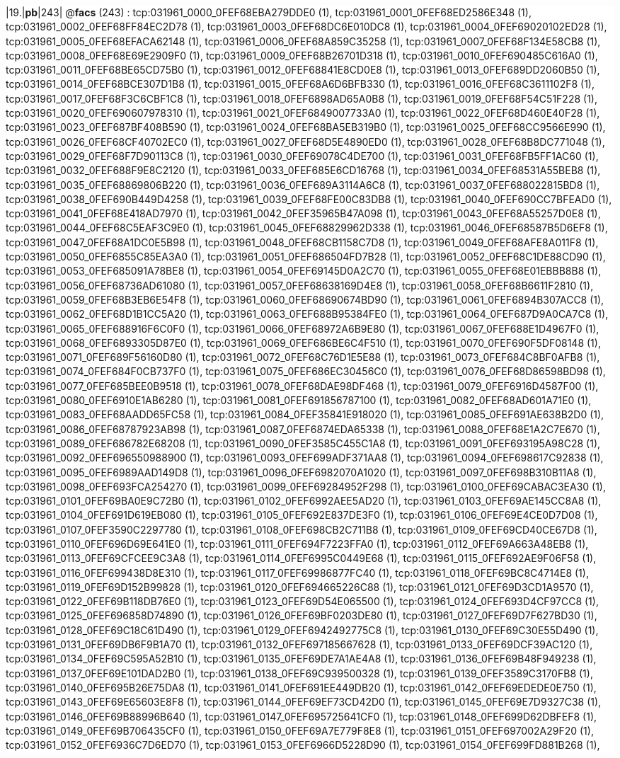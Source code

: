 |19.|__pb__|243| @__facs__ (243) : tcp:031961_0000_0FEF68EBA279DDE0 (1), tcp:031961_0001_0FEF68ED2586E348 (1), tcp:031961_0002_0FEF68FF84EC2D78 (1), tcp:031961_0003_0FEF68DC6E010DC8 (1), tcp:031961_0004_0FEF69020102ED28 (1), tcp:031961_0005_0FEF68EFACA62148 (1), tcp:031961_0006_0FEF68A859C35258 (1), tcp:031961_0007_0FEF68F134E58CB8 (1), tcp:031961_0008_0FEF68E69E2909F0 (1), tcp:031961_0009_0FEF68B26701D318 (1), tcp:031961_0010_0FEF690485C616A0 (1), tcp:031961_0011_0FEF68BE65CD75B0 (1), tcp:031961_0012_0FEF68841E8CD0E8 (1), tcp:031961_0013_0FEF689DD2060B50 (1), tcp:031961_0014_0FEF68BCE307D1B8 (1), tcp:031961_0015_0FEF68A6D6BFB330 (1), tcp:031961_0016_0FEF68C3611102F8 (1), tcp:031961_0017_0FEF68F3C6CBF1C8 (1), tcp:031961_0018_0FEF6898AD65A0B8 (1), tcp:031961_0019_0FEF68F54C51F228 (1), tcp:031961_0020_0FEF690607978310 (1), tcp:031961_0021_0FEF6849007733A0 (1), tcp:031961_0022_0FEF68D460E40F28 (1), tcp:031961_0023_0FEF687BF408B590 (1), tcp:031961_0024_0FEF68BA5EB319B0 (1), tcp:031961_0025_0FEF68CC9566E990 (1), tcp:031961_0026_0FEF68CF40702EC0 (1), tcp:031961_0027_0FEF68D5E4890ED0 (1), tcp:031961_0028_0FEF68B8DC771048 (1), tcp:031961_0029_0FEF68F7D90113C8 (1), tcp:031961_0030_0FEF69078C4DE700 (1), tcp:031961_0031_0FEF68FB5FF1AC60 (1), tcp:031961_0032_0FEF688F9E8C2120 (1), tcp:031961_0033_0FEF685E6CD16768 (1), tcp:031961_0034_0FEF68531A55BEB8 (1), tcp:031961_0035_0FEF68869806B220 (1), tcp:031961_0036_0FEF689A3114A6C8 (1), tcp:031961_0037_0FEF688022815BD8 (1), tcp:031961_0038_0FEF690B449D4258 (1), tcp:031961_0039_0FEF68FE00C83DB8 (1), tcp:031961_0040_0FEF690CC7BFEAD0 (1), tcp:031961_0041_0FEF68E418AD7970 (1), tcp:031961_0042_0FEF35965B47A098 (1), tcp:031961_0043_0FEF68A55257D0E8 (1), tcp:031961_0044_0FEF68C5EAF3C9E0 (1), tcp:031961_0045_0FEF68829962D338 (1), tcp:031961_0046_0FEF68587B5D6EF8 (1), tcp:031961_0047_0FEF68A1DC0E5B98 (1), tcp:031961_0048_0FEF68CB1158C7D8 (1), tcp:031961_0049_0FEF68AFE8A011F8 (1), tcp:031961_0050_0FEF6855C85EA3A0 (1), tcp:031961_0051_0FEF686504FD7B28 (1), tcp:031961_0052_0FEF68C1DE88CD90 (1), tcp:031961_0053_0FEF685091A78BE8 (1), tcp:031961_0054_0FEF69145D0A2C70 (1), tcp:031961_0055_0FEF68E01EBBB8B8 (1), tcp:031961_0056_0FEF68736AD61080 (1), tcp:031961_0057_0FEF68638169D4E8 (1), tcp:031961_0058_0FEF68B6611F2810 (1), tcp:031961_0059_0FEF68B3EB6E54F8 (1), tcp:031961_0060_0FEF68690674BD90 (1), tcp:031961_0061_0FEF6894B307ACC8 (1), tcp:031961_0062_0FEF68D1B1CC5A20 (1), tcp:031961_0063_0FEF688B95384FE0 (1), tcp:031961_0064_0FEF687D9A0CA7C8 (1), tcp:031961_0065_0FEF688916F6C0F0 (1), tcp:031961_0066_0FEF68972A6B9E80 (1), tcp:031961_0067_0FEF688E1D4967F0 (1), tcp:031961_0068_0FEF6893305D87E0 (1), tcp:031961_0069_0FEF686BE6C4F510 (1), tcp:031961_0070_0FEF690F5DF08148 (1), tcp:031961_0071_0FEF689F56160D80 (1), tcp:031961_0072_0FEF68C76D1E5E88 (1), tcp:031961_0073_0FEF684C8BF0AFB8 (1), tcp:031961_0074_0FEF684F0CB737F0 (1), tcp:031961_0075_0FEF686EC30456C0 (1), tcp:031961_0076_0FEF68D86598BD98 (1), tcp:031961_0077_0FEF685BEE0B9518 (1), tcp:031961_0078_0FEF68DAE98DF468 (1), tcp:031961_0079_0FEF6916D4587F00 (1), tcp:031961_0080_0FEF6910E1AB6280 (1), tcp:031961_0081_0FEF691856787100 (1), tcp:031961_0082_0FEF68AD601A71E0 (1), tcp:031961_0083_0FEF68AADD65FC58 (1), tcp:031961_0084_0FEF35841E918020 (1), tcp:031961_0085_0FEF691AE638B2D0 (1), tcp:031961_0086_0FEF68787923AB98 (1), tcp:031961_0087_0FEF6874EDA65338 (1), tcp:031961_0088_0FEF68E1A2C7E670 (1), tcp:031961_0089_0FEF686782E68208 (1), tcp:031961_0090_0FEF3585C455C1A8 (1), tcp:031961_0091_0FEF693195A98C28 (1), tcp:031961_0092_0FEF696550988900 (1), tcp:031961_0093_0FEF699ADF371AA8 (1), tcp:031961_0094_0FEF698617C92838 (1), tcp:031961_0095_0FEF6989AAD149D8 (1), tcp:031961_0096_0FEF6982070A1020 (1), tcp:031961_0097_0FEF698B310B11A8 (1), tcp:031961_0098_0FEF693FCA254270 (1), tcp:031961_0099_0FEF69284952F298 (1), tcp:031961_0100_0FEF69CABAC3EA30 (1), tcp:031961_0101_0FEF69BA0E9C72B0 (1), tcp:031961_0102_0FEF6992AEE5AD20 (1), tcp:031961_0103_0FEF69AE145CC8A8 (1), tcp:031961_0104_0FEF691D619EB080 (1), tcp:031961_0105_0FEF692E837DE3F0 (1), tcp:031961_0106_0FEF69E4CE0D7D08 (1), tcp:031961_0107_0FEF3590C2297780 (1), tcp:031961_0108_0FEF698CB2C711B8 (1), tcp:031961_0109_0FEF69CD40CE67D8 (1), tcp:031961_0110_0FEF696D69E641E0 (1), tcp:031961_0111_0FEF694F7223FFA0 (1), tcp:031961_0112_0FEF69A663A48EB8 (1), tcp:031961_0113_0FEF69CFCEE9C3A8 (1), tcp:031961_0114_0FEF6995C0449E68 (1), tcp:031961_0115_0FEF692AE9F06F58 (1), tcp:031961_0116_0FEF699438D8E310 (1), tcp:031961_0117_0FEF69986877FC40 (1), tcp:031961_0118_0FEF69BC8C4714E8 (1), tcp:031961_0119_0FEF69D152B99828 (1), tcp:031961_0120_0FEF694665226C88 (1), tcp:031961_0121_0FEF69D3CD1A9570 (1), tcp:031961_0122_0FEF69B118DB76E0 (1), tcp:031961_0123_0FEF69D54E065500 (1), tcp:031961_0124_0FEF693D4CF97CC8 (1), tcp:031961_0125_0FEF696858D74890 (1), tcp:031961_0126_0FEF69BF0203DE80 (1), tcp:031961_0127_0FEF69D7F627BD30 (1), tcp:031961_0128_0FEF69C18C61D490 (1), tcp:031961_0129_0FEF6942492775C8 (1), tcp:031961_0130_0FEF69C30E55D490 (1), tcp:031961_0131_0FEF69DB6F9B1A70 (1), tcp:031961_0132_0FEF697185667628 (1), tcp:031961_0133_0FEF69DCF39AC120 (1), tcp:031961_0134_0FEF69C595A52B10 (1), tcp:031961_0135_0FEF69DE7A1AE4A8 (1), tcp:031961_0136_0FEF69B48F949238 (1), tcp:031961_0137_0FEF69E101DAD2B0 (1), tcp:031961_0138_0FEF69C939500328 (1), tcp:031961_0139_0FEF3589C3170FB8 (1), tcp:031961_0140_0FEF695B26E75DA8 (1), tcp:031961_0141_0FEF691EE449DB20 (1), tcp:031961_0142_0FEF69EDEDE0E750 (1), tcp:031961_0143_0FEF69E65603E8F8 (1), tcp:031961_0144_0FEF69EF73CD42D0 (1), tcp:031961_0145_0FEF69E7D9327C38 (1), tcp:031961_0146_0FEF69B88996B640 (1), tcp:031961_0147_0FEF695725641CF0 (1), tcp:031961_0148_0FEF699D62DBFEF8 (1), tcp:031961_0149_0FEF69B706435CF0 (1), tcp:031961_0150_0FEF69A7E779F8E8 (1), tcp:031961_0151_0FEF697002A29F20 (1), tcp:031961_0152_0FEF6936C7D6ED70 (1), tcp:031961_0153_0FEF6966D5228D90 (1), tcp:031961_0154_0FEF699FD881B268 (1),